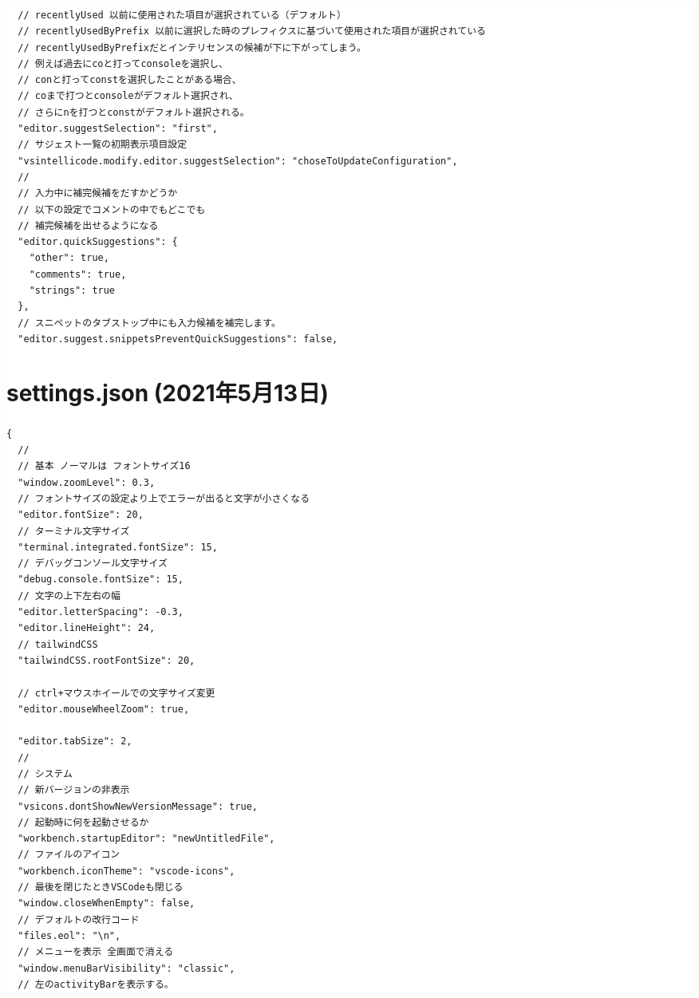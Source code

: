 ```settings.json(サジェスト設定部分のみ)
  // recentlyUsed 以前に使用された項目が選択されている（デフォルト）
  // recentlyUsedByPrefix 以前に選択した時のプレフィクスに基づいて使用された項目が選択されている
  // recentlyUsedByPrefixだとインテリセンスの候補が下に下がってしまう。
  // 例えば過去にcoと打ってconsoleを選択し、
  // conと打ってconstを選択したことがある場合、
  // coまで打つとconsoleがデフォルト選択され、
  // さらにnを打つとconstがデフォルト選択される。
  "editor.suggestSelection": "first",
  // サジェスト一覧の初期表示項目設定
  "vsintellicode.modify.editor.suggestSelection": "choseToUpdateConfiguration",
  //
  // 入力中に補完候補をだすかどうか
  // 以下の設定でコメントの中でもどこでも
  // 補完候補を出せるようになる
  "editor.quickSuggestions": {
    "other": true,
    "comments": true,
    "strings": true
  },
  // スニペットのタブストップ中にも入力候補を補完します。
  "editor.suggest.snippetsPreventQuickSuggestions": false,

```

# settings.json (2021年5月13日)

```
{
  //
  // 基本 ノーマルは フォントサイズ16
  "window.zoomLevel": 0.3,
  // フォントサイズの設定より上でエラーが出ると文字が小さくなる
  "editor.fontSize": 20,
  // ターミナル文字サイズ
  "terminal.integrated.fontSize": 15,
  // デバッグコンソール文字サイズ
  "debug.console.fontSize": 15,
  // 文字の上下左右の幅
  "editor.letterSpacing": -0.3,
  "editor.lineHeight": 24,
  // tailwindCSS
  "tailwindCSS.rootFontSize": 20,

  // ctrl+マウスホイールでの文字サイズ変更
  "editor.mouseWheelZoom": true,

  "editor.tabSize": 2,
  //
  // システム
  // 新バージョンの非表示
  "vsicons.dontShowNewVersionMessage": true,
  // 起動時に何を起動させるか
  "workbench.startupEditor": "newUntitledFile",
  // ファイルのアイコン
  "workbench.iconTheme": "vscode-icons",
  // 最後を閉じたときVSCodeも閉じる
  "window.closeWhenEmpty": false,
  // デフォルトの改行コード
  "files.eol": "\n",
  // メニューを表示 全画面で消える
  "window.menuBarVisibility": "classic",
  // 左のactivityBarを表示する。
```
